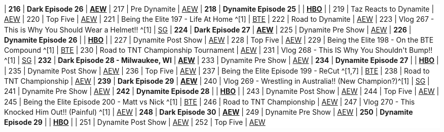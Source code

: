 | **216** | **Dark Episode 26** | [**AEW**](https://youtu.be/gSfMYj439ZI)
| 217 | Pre Dynamite | [AEW](https://youtu.be/emuzq_769N0)
| **218** | **Dynamite Episode 25** | | [**HBO**](https://play.max.com/video/watch/9da8aa93-159d-440f-892d-24d5b59a3fe6/3a1dd26b-b152-4389-a478-e9dc63e78348) |
| 219 | Taz Reacts to Dynamite | [AEW](https://youtu.be/oI0Ls5aBfxA)
| 220 | Top Five | [AEW](https://www.youtube.com/watch?v=zjDYk79l6J0)
| 221 | Being the Elite 197 - Life At Home ^[1] | [BTE](https://youtu.be/ei6RkmdL-zY)
| 222 | Road to Dynamite | [AEW](https://youtu.be/Mq3DUAqbb4Q)
| 223 | Vlog 267 - This is Why You Should Wear a Helmet!! ^[1] | [SG](https://youtu.be/v-2Mf7GDnXg)
| **224** | **Dark Episode 27** | **[AEW](https://youtu.be/cLYMT3TBk3c)**
| 225 | Dynamite Pre Show | [AEW](https://youtu.be/IaHCpdq256w)
| **226** | **Dynamite Episode 26** | | [**HBO**](https://play.max.com/video/watch/9114fbd0-f00a-4859-8813-f30307545966/75780b97-3e1a-4ba0-a0f5-9b92ffc47fd0) |
| 227 | Dynamite Post Show | [AEW](https://youtu.be/lDs9v1qG_kI)
| 228 | Top Five | [AEW](https://www.youtube.com/watch?v=K_VmapnK_dA)
| 229 | Being the Elite 198 - On the BTE Compound ^[1] | [BTE](https://youtu.be/h2Hf99JXYgM)
| 230 | Road to TNT Championship Tournament | [AEW](https://youtu.be/Uhrp_q4E1QE)
| 231 | Vlog 268 - This IS Why You Shouldn't Bump!! ^[1] | [SG](https://youtu.be/dHllqZgxmmQ)
| **232** | **Dark Episode 28 - Milwaukee, WI** | [**AEW**](https://youtu.be/Igx-YWBBFKc)
| 233 | Dynamite Pre Show | [AEW](https://youtu.be/-wFZdm6jle8)
| **234** | **Dynamite Episode 27** | | [**HBO**](https://play.max.com/video/watch/7b846753-b9fd-4864-9e6a-a108153b6d03/51fe4fe7-ce16-4ccb-95b6-b37cbd94da87) |
| 235 | Dynamite Post Show | [AEW](https://youtu.be/G59mDoUrvbI)
| 236 | Top Five | [AEW](https://www.youtube.com/watch?v=dRzgpWmuIZA)
| 237 | Being the Elite Episode 199 - ReCut ^[1,7] | [BTE](https://www.youtube.com/watch?v=uueNfKcrcUU)
| 238 | Road to TNT Championship | [AEW](https://youtu.be/Ujm5C9Wqegs)
| **239** | **Dark Episode 29** | [**AEW**](https://youtu.be/u6Y_aRyfo_I)
| 240 | Vlog 269 - Wrestling in Australia!! (New Champion?)^[1] | [SG](https://youtu.be/M5oyDVLeafc)
| 241 | Dynamite Pre Show | [AEW](https://youtu.be/a2Rs9ncwX3w)
| **242** | **Dynamite Episode 28** | | [**HBO**](https://play.max.com/video/watch/f2207546-899e-4a74-8d3e-c4f30f7a8d2a/aec044da-ac98-4734-a633-5648723a3fa2) |
| 243 | Dynamite Post Show | [AEW](https://youtu.be/1Krrc3MciCY)
| 244 | Top Five | [AEW](https://www.youtube.com/watch?v=DZl5MEi4vcg)
| 245 | Being the Elite Episode 200 - Matt vs Nick ^[1] | [BTE](https://youtu.be/tElWHOWJRWs)
| 246 | Road to TNT Championship | [AEW](https://youtu.be/Ke58_xeB52Q)
| 247 | Vlog 270 - This Knocked Him Out!! (Painful) ^[1] | [AEW](https://youtu.be/fQFmwAuBp-U)
| **248** | **Dark Episode 30** | [**AEW**](https://youtu.be/PeXC8eSRz90)
| 249 | Dynamite Pre Show | [AEW](https://youtu.be/kPE3JQy-5VI)
| **250** | **Dynamite Episode 29** | | [**HBO**](https://play.max.com/video/watch/6b49c1a3-ee37-440e-82be-585cbed3c49c/9e860815-b37d-4300-b530-b140217e1917) |
| 251 | Dynamite Post Show | [AEW](https://youtu.be/QJgeSRY_txE)
| 252 | Top Five | [AEW](https://www.youtube.com/watch?v=P7oaGlaB4-o)